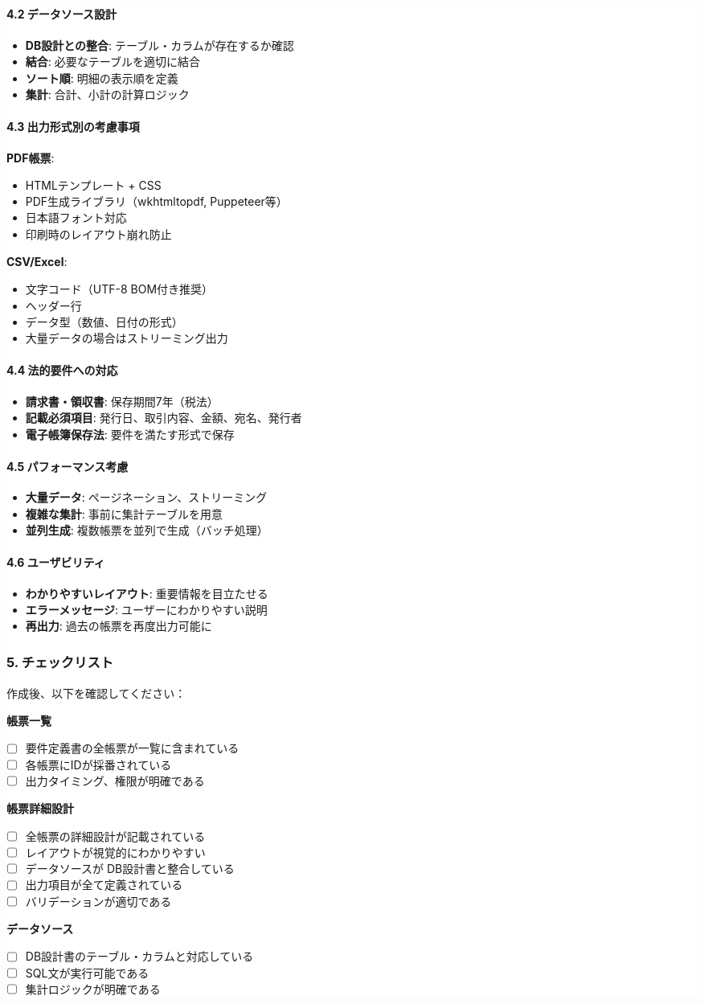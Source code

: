 #### 4.2 データソース設計
- **DB設計との整合**: テーブル・カラムが存在するか確認
- **結合**: 必要なテーブルを適切に結合
- **ソート順**: 明細の表示順を定義
- **集計**: 合計、小計の計算ロジック

#### 4.3 出力形式別の考慮事項

**PDF帳票**:
- HTMLテンプレート + CSS
- PDF生成ライブラリ（wkhtmltopdf, Puppeteer等）
- 日本語フォント対応
- 印刷時のレイアウト崩れ防止

**CSV/Excel**:
- 文字コード（UTF-8 BOM付き推奨）
- ヘッダー行
- データ型（数値、日付の形式）
- 大量データの場合はストリーミング出力

#### 4.4 法的要件への対応
- **請求書・領収書**: 保存期間7年（税法）
- **記載必須項目**: 発行日、取引内容、金額、宛名、発行者
- **電子帳簿保存法**: 要件を満たす形式で保存

#### 4.5 パフォーマンス考慮
- **大量データ**: ページネーション、ストリーミング
- **複雑な集計**: 事前に集計テーブルを用意
- **並列生成**: 複数帳票を並列で生成（バッチ処理）

#### 4.6 ユーザビリティ
- **わかりやすいレイアウト**: 重要情報を目立たせる
- **エラーメッセージ**: ユーザーにわかりやすい説明
- **再出力**: 過去の帳票を再度出力可能に

### 5. チェックリスト
作成後、以下を確認してください：

**帳票一覧**
- [ ] 要件定義書の全帳票が一覧に含まれている
- [ ] 各帳票にIDが採番されている
- [ ] 出力タイミング、権限が明確である

**帳票詳細設計**
- [ ] 全帳票の詳細設計が記載されている
- [ ] レイアウトが視覚的にわかりやすい
- [ ] データソースが DB設計書と整合している
- [ ] 出力項目が全て定義されている
- [ ] バリデーションが適切である

**データソース**
- [ ] DB設計書のテーブル・カラムと対応している
- [ ] SQL文が実行可能である
- [ ] 集計ロジックが明確である
